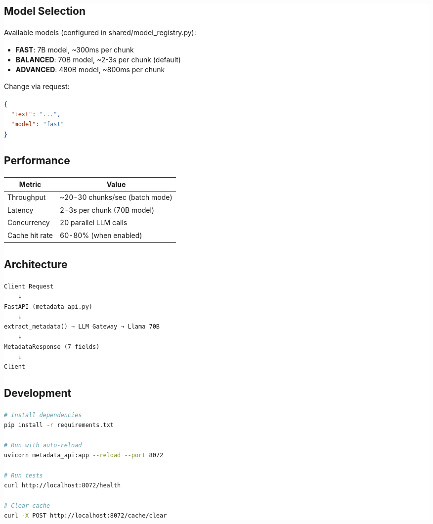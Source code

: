 ## Model Selection

Available models (configured in shared/model_registry.py):
- **FAST**: 7B model, ~300ms per chunk
- **BALANCED**: 70B model, ~2-3s per chunk (default)
- **ADVANCED**: 480B model, ~800ms per chunk

Change via request:
```json
{
  "text": "...",
  "model": "fast"
}
```

## Performance

| Metric | Value |
|--------|-------|
| Throughput | ~20-30 chunks/sec (batch mode) |
| Latency | 2-3s per chunk (70B model) |
| Concurrency | 20 parallel LLM calls |
| Cache hit rate | 60-80% (when enabled) |

## Architecture

```
Client Request
    ↓
FastAPI (metadata_api.py)
    ↓
extract_metadata() → LLM Gateway → Llama 70B
    ↓
MetadataResponse (7 fields)
    ↓
Client
```

## Development

```bash
# Install dependencies
pip install -r requirements.txt

# Run with auto-reload
uvicorn metadata_api:app --reload --port 8072

# Run tests
curl http://localhost:8072/health

# Clear cache
curl -X POST http://localhost:8072/cache/clear
```
